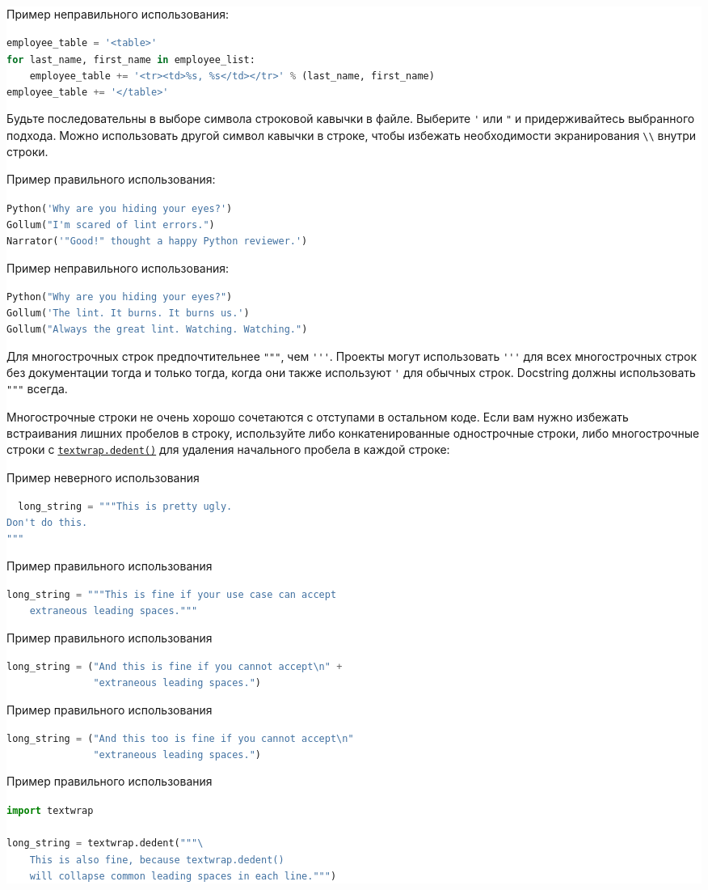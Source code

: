 Пример неправильного использования:
```python
employee_table = '<table>'
for last_name, first_name in employee_list:
    employee_table += '<tr><td>%s, %s</td></tr>' % (last_name, first_name)
employee_table += '</table>'
```

Будьте последовательны в выборе символа строковой кавычки в файле. Выберите `'` 
или `"` и придерживайтесь выбранного подхода. Можно использовать другой символ 
кавычки в строке, чтобы избежать необходимости экранирования `\\` внутри строки.

Пример правильного использования:
```python
Python('Why are you hiding your eyes?')
Gollum("I'm scared of lint errors.")
Narrator('"Good!" thought a happy Python reviewer.')
```

Пример неправильного использования:
```python
Python("Why are you hiding your eyes?")
Gollum('The lint. It burns. It burns us.')
Gollum("Always the great lint. Watching. Watching.")
```

Для многострочных строк предпочтительнее `"""`, чем `'''`. Проекты могут 
использовать `'''` для всех многострочных строк без документации тогда и только 
тогда, когда они также используют `'` для обычных строк. Docstring должны 
использовать `"""` всегда.

Многострочные строки не очень хорошо сочетаются с отступами в остальном коде. 
Если вам нужно избежать встраивания лишних пробелов в строку, 
используйте либо конкатенированные однострочные строки, либо многострочные 
строки с [`textwrap.dedent()`](https://docs.python.org/3/library/textwrap.html#textwrap.dedent) 
для удаления начального пробела в каждой строке:

Пример неверного использования
```python 
  long_string = """This is pretty ugly.
Don't do this.
"""
```

Пример правильного использования
```python  
long_string = """This is fine if your use case can accept
    extraneous leading spaces."""
```

Пример правильного использования
```python
long_string = ("And this is fine if you cannot accept\n" +
               "extraneous leading spaces.")
```

Пример правильного использования
```python  
long_string = ("And this too is fine if you cannot accept\n"
               "extraneous leading spaces.")
```

Пример правильного использования
```python
import textwrap

long_string = textwrap.dedent("""\
    This is also fine, because textwrap.dedent()
    will collapse common leading spaces in each line.""")
```

<a id="s3.10.1-logging"></a>

